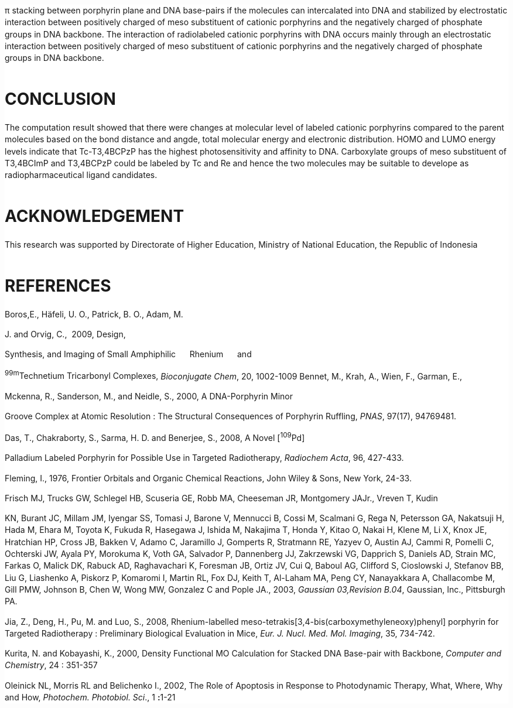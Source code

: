 <p><span class="font7">π stacking between porphyrin plane and DNA base-pairs if the molecules can intercalated into DNA and stabilized by electrostatic interaction between positively charged of meso substituent of cationic porphyrins and the negatively charged of phosphate groups in DNA backbone. The interaction of radiolabeled cationic porphyrins with DNA occurs mainly through an electrostatic interaction between positively charged of meso substituent of cationic porphyrins and the negatively charged of phosphate groups in DNA backbone.</span></p>
<h1><a name="bookmark15"></a><span class="font7" style="font-weight:bold;"><a name="bookmark16"></a>CONCLUSION</span></h1>
<p><span class="font7">The computation result showed that there were changes at molecular level of labeled cationic porphyrins compared to the parent molecules based on the bond distance and angde, total molecular energy and electronic distribution. HOMO and LUMO energy levels indicate that Tc-T3,4BCPzP has the highest photosensitivity and affinity to DNA. Carboxylate groups of meso substituent of T3,4BCImP and T3,4BCPzP could be labeled by Tc and Re and hence the two molecules may be suitable to develope as radiopharmaceutical ligand candidates.</span></p>
<h1><a name="bookmark17"></a><span class="font7" style="font-weight:bold;"><a name="bookmark18"></a>ACKNOWLEDGEMENT</span></h1>
<p><span class="font7">This research was supported by Directorate of Higher Education, Ministry of National Education, the Republic of Indonesia</span></p>
<h1><a name="bookmark19"></a><span class="font7" style="font-weight:bold;"><a name="bookmark20"></a>REFERENCES</span></h1>
<p><span class="font7">Boros,E., Häfeli, U. O., Patrick, B. O., Adam, M.</span></p>
<p><span class="font7">J. and Orvig, C., &nbsp;2009, Design,</span></p>
<p><span class="font7">Synthesis, and Imaging of Small Amphiphilic &nbsp;&nbsp;&nbsp;&nbsp;&nbsp;Rhenium &nbsp;&nbsp;&nbsp;&nbsp;&nbsp;and</span></p>
<p><span class="font7"><sup>99m</sup>Technetium Tricarbonyl Complexes, </span><span class="font7" style="font-style:italic;">Bioconjugate Chem</span><span class="font7">, 20, 1002-1009 Bennet, M., Krah, A., Wien, F., Garman, E.,</span></p>
<p><span class="font7">Mckenna, R., Sanderson, M., and Neidle, S., 2000, A DNA-Porphyrin Minor</span></p>
<p><span class="font7">Groove Complex at Atomic Resolution : The Structural Consequences of Porphyrin Ruffling, </span><span class="font7" style="font-style:italic;">PNAS</span><span class="font7">, 97(17), 94769481.</span></p>
<p><span class="font7">Das, T., Chakraborty, S., Sarma, H. D. and Benerjee, S., 2008, A Novel [<sup>109</sup>Pd]</span></p>
<p><span class="font7">Palladium Labeled Porphyrin for Possible Use in Targeted Radiotherapy, </span><span class="font7" style="font-style:italic;">Radiochem Acta</span><span class="font7">, 96, 427-433.</span></p>
<p><span class="font7">Fleming, I., 1976, Frontier Orbitals and Organic Chemical Reactions, John Wiley &amp;&nbsp;Sons, New York, 24-33.</span></p>
<p><span class="font7">Frisch MJ, Trucks GW, Schlegel HB, Scuseria GE, Robb MA, Cheeseman JR, Montgomery JAJr., Vreven T, Kudin</span></p>
<p><span class="font7">KN, Burant JC, Millam JM, Iyengar SS, Tomasi J, Barone V, Mennucci B, Cossi M, Scalmani G, Rega N, Petersson GA, Nakatsuji H, Hada M, Ehara M, Toyota K, Fukuda R, Hasegawa J, Ishida M, Nakajima T, Honda Y, Kitao O, Nakai H, Klene M, Li X, Knox JE, Hratchian HP, Cross JB, Bakken V, Adamo C, Jaramillo J, Gomperts R, Stratmann RE, Yazyev O, Austin AJ, Cammi R, Pomelli C, Ochterski JW, Ayala PY, Morokuma K, Voth GA, Salvador P, Dannenberg JJ, Zakrzewski VG, Dapprich S, Daniels AD, Strain MC, Farkas O, Malick DK, Rabuck AD, Raghavachari K, Foresman JB, Ortiz JV, Cui Q, Baboul AG, Clifford S, Cioslowski J, Stefanov BB, Liu G, Liashenko A, Piskorz P, Komaromi I, Martin RL, Fox DJ, Keith T, Al-Laham MA, Peng CY, Nanayakkara A, Challacombe M, Gill PMW, Johnson B, Chen W, Wong MW, Gonzalez C and Pople JA., 2003, </span><span class="font7" style="font-style:italic;">Gaussian 03,Revision B.04</span><span class="font7">, Gaussian, Inc., Pittsburgh PA.</span></p>
<p><span class="font7">Jia, Z., Deng, H., Pu, M. and Luo, S., 2008, Rhenium-labelled meso-tetrakis[3,4-bis(carboxymethyleneoxy)phenyl] porphyrin for Targeted Radiotherapy : Preliminary Biological Evaluation in Mice, </span><span class="font7" style="font-style:italic;">Eur. J. Nucl. Med. Mol. Imaging</span><span class="font7">, 35, 734-742.</span></p>
<p><span class="font7">Kurita, N. and Kobayashi, K., 2000, Density Functional MO Calculation for Stacked DNA Base-pair with Backbone, </span><span class="font7" style="font-style:italic;">Computer and Chemistry</span><span class="font7">, 24 : 351-357</span></p>
<p><span class="font7">Oleinick NL, Morris RL and Belichenko I., 2002, The Role of Apoptosis in Response to Photodynamic Therapy, What, Where, Why and How, </span><span class="font7" style="font-style:italic;">Photochem. Photobiol. Sci</span><span class="font7">., 1 </span><span class="font7" style="font-weight:bold;">:</span><span class="font7">1-21</span></p>